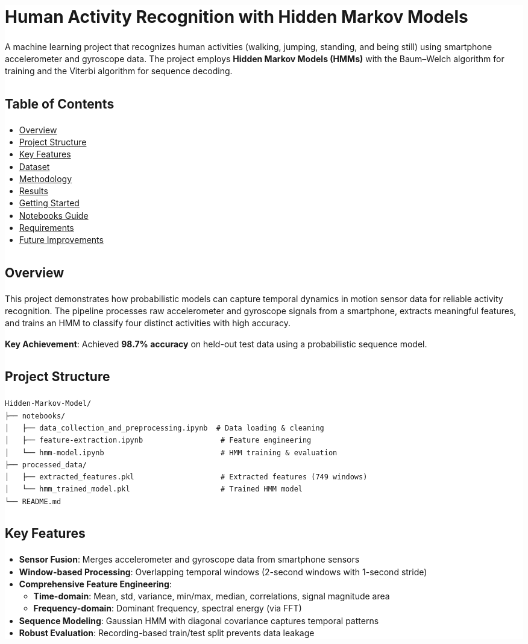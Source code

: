 # Human Activity Recognition with Hidden Markov Models

A machine learning project that recognizes human activities (walking, jumping, standing, and being still) using smartphone accelerometer and gyroscope data. The project employs **Hidden Markov Models (HMMs)** with the Baum–Welch algorithm for training and the Viterbi algorithm for sequence decoding.

## Table of Contents
- [Overview](#overview)
- [Project Structure](#project-structure)
- [Key Features](#key-features)
- [Dataset](#dataset)
- [Methodology](#methodology)
- [Results](#results)
- [Getting Started](#getting-started)
- [Notebooks Guide](#notebooks-guide)
- [Requirements](#requirements)
- [Future Improvements](#future-improvements)

## Overview

This project demonstrates how probabilistic models can capture temporal dynamics in motion sensor data for reliable activity recognition. The pipeline processes raw accelerometer and gyroscope signals from a smartphone, extracts meaningful features, and trains an HMM to classify four distinct activities with high accuracy.

**Key Achievement**: Achieved **98.7% accuracy** on held-out test data using a probabilistic sequence model.

## Project Structure

```
Hidden-Markov-Model/
├── notebooks/
│   ├── data_collection_and_preprocessing.ipynb  # Data loading & cleaning
│   ├── feature-extraction.ipynb                  # Feature engineering
│   └── hmm-model.ipynb                           # HMM training & evaluation
├── processed_data/
│   ├── extracted_features.pkl                    # Extracted features (749 windows)
│   └── hmm_trained_model.pkl                     # Trained HMM model
└── README.md
```

## Key Features

- **Sensor Fusion**: Merges accelerometer and gyroscope data from smartphone sensors
- **Window-based Processing**: Overlapping temporal windows (2-second windows with 1-second stride)
- **Comprehensive Feature Engineering**: 
  - **Time-domain**: Mean, std, variance, min/max, median, correlations, signal magnitude area
  - **Frequency-domain**: Dominant frequency, spectral energy (via FFT)
- **Sequence Modeling**: Gaussian HMM with diagonal covariance captures temporal patterns
- **Robust Evaluation**: Recording-based train/test split prevents data leakage
